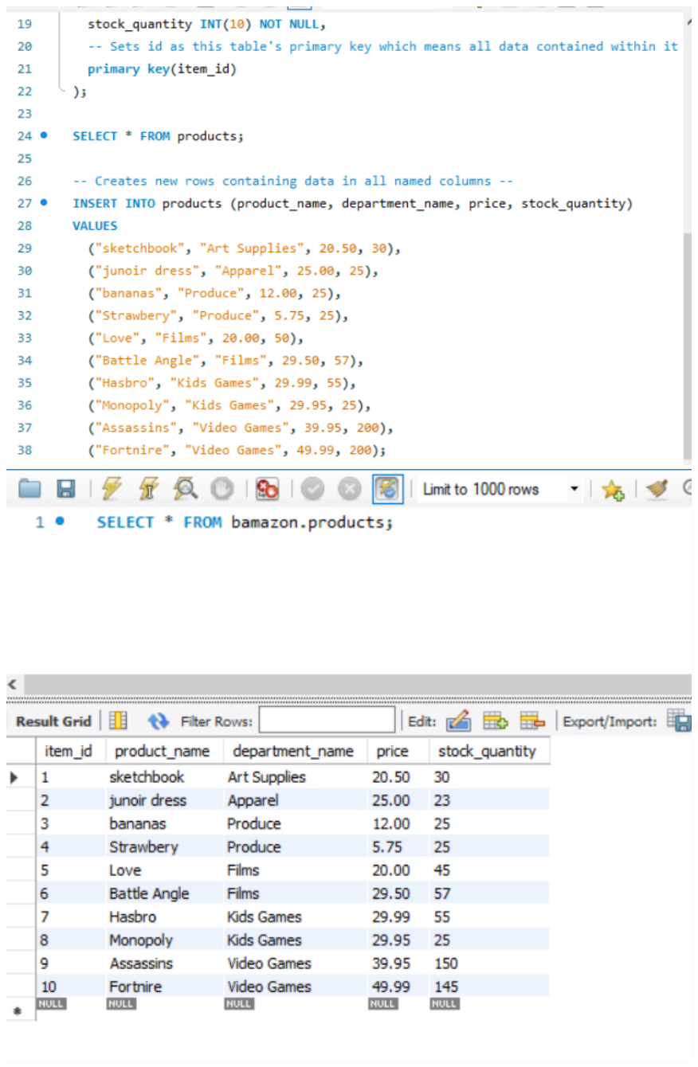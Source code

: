 <img src="Capture-pics/Capture8.PNG" width="100%">
<img src="Capture-pics/Capture9.PNG" width="100%">